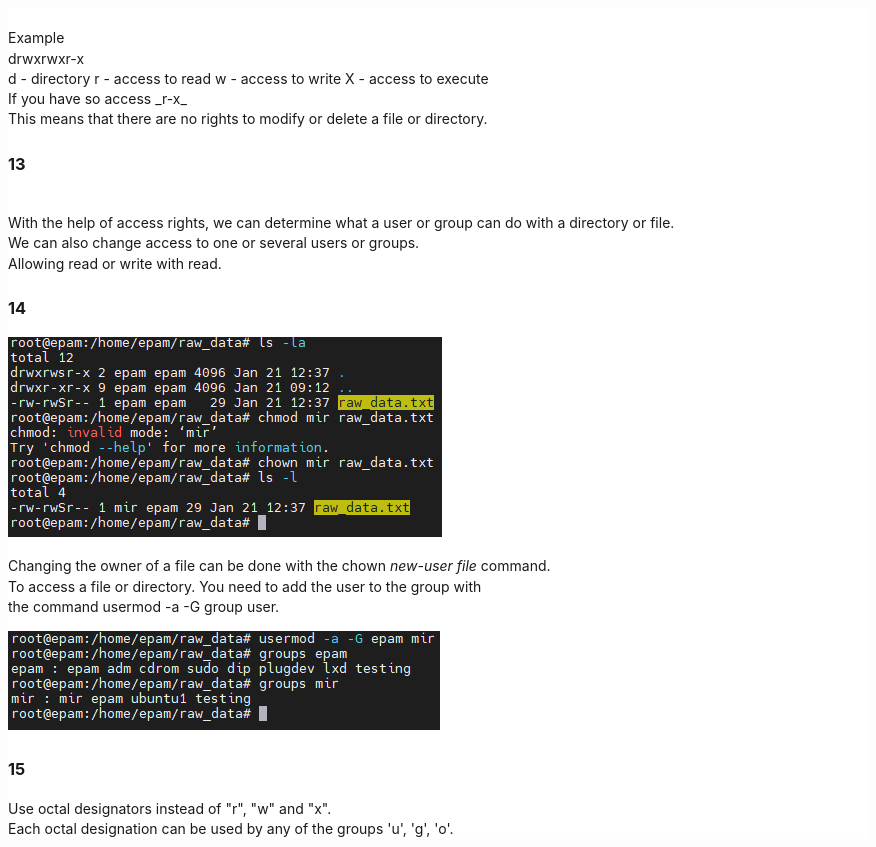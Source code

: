 <br>
Example
<br>
drwxrwxr-x
<br>
d - directory
r - access to read
w - access to write
X - access to execute
<br>
If  you have so access _r-x_
<br>This means that there are no rights to modify or delete a file or directory.


### 13


<br>With the help of access rights, we can determine what a user or group can do with a directory or file. 
<br>We can also change access to one or several users or groups. 
<br>Allowing read or write with read.


### 14


![chown](screans/chown.png "figure")
<br>

Changing the owner of a file can be done with the chown _new-user_ _file_ command.
<br>To access a file or directory. You need to add the user to the group with 
<br>the command usermod -a -G group user.

![ad_u_to_g](screans/ad_u_to_g.png "figure")

### 15

Use octal designators instead of "r", "w" and "x". 
<br>Each octal designation can be used by any of the groups 'u', 'g', 'o'.
